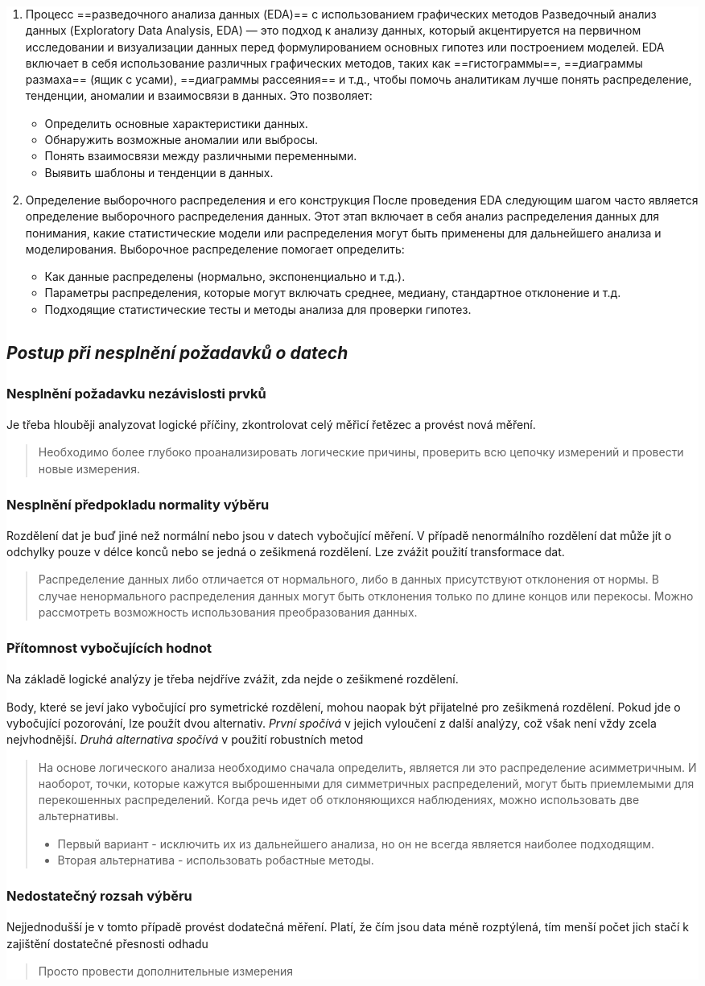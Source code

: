  1. Процесс ==разведочного анализа данных (EDA)== с использованием графических методов
	Разведочный анализ данных (Exploratory Data Analysis, EDA) — это подход к анализу данных, который акцентируется на первичном исследовании и визуализации данных перед формулированием основных гипотез или построением моделей. EDA включает в себя использование различных графических методов, таких как ==гистограммы==, ==диаграммы размаха== (ящик с усами), ==диаграммы рассеяния== и т.д., чтобы помочь аналитикам лучше понять распределение, тенденции, аномалии и взаимосвязи в данных. Это позволяет:
	- Определить основные характеристики данных.
	- Обнаружить возможные аномалии или выбросы.
	- Понять взаимосвязи между различными переменными.
	- Выявить шаблоны и тенденции в данных.

2. Определение выборочного распределения и его конструкция
	После проведения EDA следующим шагом часто является определение выборочного распределения данных. Этот этап включает в себя анализ распределения данных для понимания, какие статистические модели или распределения могут быть применены для дальнейшего анализа и моделирования. Выборочное распределение помогает определить:
	- Как данные распределены (нормально, экспоненциально и т.д.).
	- Параметры распределения, которые могут включать среднее, медиану, стандартное отклонение и т.д.
	- Подходящие статистические тесты и методы анализа для проверки гипотез.
## *Postup při nesplnění požadavků o datech*
### **Nesplnění požadavku nezávislosti prvků**
Je třeba hlouběji analyzovat logické příčiny, zkontrolovat celý měřicí řetězec a provést nová měření. 
> Необходимо более глубоко проанализировать логические причины, проверить всю цепочку измерений и провести новые измерения. 
### **Nesplnění předpokladu normality výběru** 
Rozdělení dat je buď jiné než normální nebo jsou v datech vybočující měření. V případě nenormálního rozdělení dat může jít o odchylky pouze v délce konců nebo se jedná o zešikmená rozdělení. Lze zvážit použití transformace dat.
>Распределение данных либо отличается от нормального, либо в данных присутствуют отклонения от нормы. В случае ненормального распределения данных могут быть отклонения только по длине концов или перекосы. Можно рассмотреть возможность использования преобразования данных.
### **Přítomnost vybočujících hodnot**

Na základě logické analýzy je třeba nejdříve zvážit, zda nejde o zešikmené rozdělení.

Body, které se jeví jako vybočující pro symetrické rozdělení, mohou naopak být přijatelné pro zešikmená rozdělení. 
Pokud jde o vybočující pozorování, lze použít dvou alternativ. 
*První spočívá* v jejich vyloučení z další analýzy, což však není vždy zcela nejvhodnější. 
*Druhá alternativa spočívá* v použití robustních metod

>На основе логического анализа необходимо сначала определить, является ли это распределение асимметричным. И наоборот, точки, которые кажутся выброшенными для симметричных распределений, могут быть приемлемыми для перекошенных распределений. Когда речь идет об отклоняющихся наблюдениях, можно использовать две альтернативы. 
>- Первый вариант - исключить их из дальнейшего анализа, но он не всегда является наиболее подходящим. 
>- Вторая альтернатива - использовать робастные методы.
### **Nedostatečný rozsah výběru**

Nejjednodušší je v tomto případě provést dodatečná měření. Platí, že čím jsou data méně rozptýlená, tím menší počet jich stačí k zajištění dostatečné přesnosti odhadu

>Просто провести дополнительные измерения

